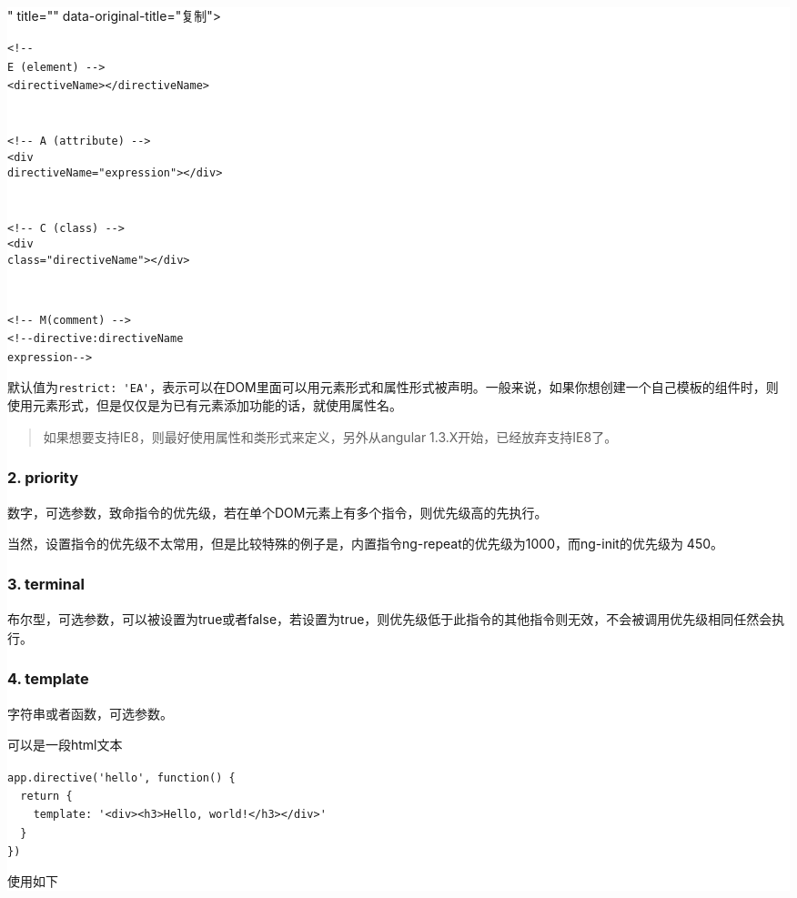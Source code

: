 
<div directiveName=&quot;expression&quot;></div>


<div class=&quot;directiveName&quot;></div>


" title="" data-original-title="复制"></span>
      <span type="button" class="saveToNote code-tool" data-toggle="tooltip" data-placement="top" title="" data-original-title="放进笔记"></span>
      </div>
      </div><pre class="xml hljs"><code class="html"><span class="hljs-comment">&lt;!-- E (element) --&gt;</span>
<span class="hljs-tag">&lt;<span class="hljs-name">directiveName</span>&gt;</span><span class="hljs-tag">&lt;/<span class="hljs-name">directiveName</span>&gt;</span>

<span class="hljs-comment">&lt;!-- A (attribute) --&gt;</span>
<span class="hljs-tag">&lt;<span class="hljs-name">div</span> <span class="hljs-attr">directiveName</span>=<span class="hljs-string">"expression"</span>&gt;</span><span class="hljs-tag">&lt;/<span class="hljs-name">div</span>&gt;</span>

<span class="hljs-comment">&lt;!-- C (class) --&gt;</span>
<span class="hljs-tag">&lt;<span class="hljs-name">div</span> <span class="hljs-attr">class</span>=<span class="hljs-string">"directiveName"</span>&gt;</span><span class="hljs-tag">&lt;/<span class="hljs-name">div</span>&gt;</span>

<span class="hljs-comment">&lt;!-- M(comment) --&gt;</span>
<span class="hljs-comment">&lt;!--directive:directiveName expression--&gt;</span></code></pre>
<p>默认值为<code>restrict: 'EA'</code>，表示可以在DOM里面可以用元素形式和属性形式被声明。一般来说，如果你想创建一个自己模板的组件时，则使用元素形式，但是仅仅是为已有元素添加功能的话，就使用属性名。</p>
<blockquote><p>如果想要支持IE8，则最好使用属性和类形式来定义，另外从angular 1.3.X开始，已经放弃支持IE8了。</p></blockquote>
<h3 id="articleHeader1">2. priority</h3>
<p>数字，可选参数，致命指令的优先级，若在单个DOM元素上有多个指令，则优先级高的先执行。</p>
<p>当然，设置指令的优先级不太常用，但是比较特殊的例子是，内置指令ng-repeat的优先级为1000，而ng-init的优先级为 450。</p>
<h3 id="articleHeader2">3. terminal</h3>
<p>布尔型，可选参数，可以被设置为true或者false，若设置为true，则优先级低于此指令的其他指令则无效，不会被调用优先级相同任然会执行。</p>
<h3 id="articleHeader3">4. template</h3>
<p>字符串或者函数，可选参数。</p>
<p>可以是一段html文本</p>
<div class="widget-codetool" style="display:none;">
      <div class="widget-codetool--inner">
      <span class="selectCode code-tool" data-toggle="tooltip" data-placement="top" title="" data-original-title="全选"></span>
      <span type="button" class="copyCode code-tool" data-toggle="tooltip" data-placement="top" data-clipboard-text="app.directive('hello', function() {
  return {
    template: '<div><h3>Hello, world!</h3></div>'
  }
})" title="" data-original-title="复制"></span>
      <span type="button" class="saveToNote code-tool" data-toggle="tooltip" data-placement="top" title="" data-original-title="放进笔记"></span>
      </div>
      </div><pre class="javascript hljs"><code class="js">app.directive(<span class="hljs-string">'hello'</span>, <span class="hljs-function"><span class="hljs-keyword">function</span>(<span class="hljs-params"></span>) </span>{
  <span class="hljs-keyword">return</span> {
    <span class="hljs-attr">template</span>: <span class="hljs-string">'&lt;div&gt;&lt;h3&gt;Hello, world!&lt;/h3&gt;&lt;/div&gt;'</span>
  }
})</code></pre>
<p>使用如下</p>
<div class="widget-codetool" style="display:none;">
      <div class="widget-codetool--inner">
      <span class="selectCode code-tool" data-toggle="tooltip" data-placement="top" title="" data-original-title="全选"></span>
      <span type="button" class="copyCode code-tool" data-toggle="tooltip" data-placement="top" data-clipboard-text="<hello></hello>" title="" data-original-title="复制"></span>